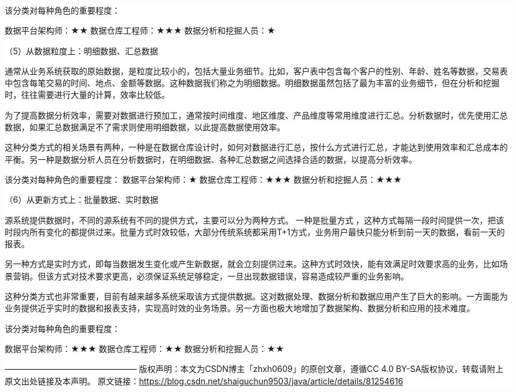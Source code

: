 该分类对每种角色的重要程度：

数据平台架构师：★★
数据仓库工程师：★★★
数据分析和挖掘人员：★

（5）从数据粒度上：明细数据、汇总数据

通常从业务系统获取的原始数据，是粒度比较小的，包括大量业务细节。比如，客户表中包含每个客户的性别、年龄、姓名等数据，交易表中包含每笔交易的时间、地点、金额等数据。这种数据我们称之为明细数据。明细数据虽然包括了最为丰富的业务细节，但在分析和挖掘时，往往需要进行大量的计算，效率比较低。

为了提高数据分析效率，需要对数据进行预加工，通常按时间维度、地区维度、产品维度等常用维度进行汇总。分析数据时，优先使用汇总数据，如果汇总数据满足不了需求则使用明细数据，以此提高数据使用效率。

这种分类方式的相关场景有两种，一种是在数据仓库设计时，如何对数据进行汇总，按什么方式进行汇总，才能达到使用效率和汇总成本的平衡。另一种是数据分析人员在分析数据时，在明细数据、各种汇总数据之间选择合适的数据，以提高分析效率。

该分类对每种角色的重要程度：
数据平台架构师：★
数据仓库工程师：★★★
数据分析和挖掘人员：★★★

（6）从更新方式上：批量数据、实时数据

源系统提供数据时，不同的源系统有不同的提供方式，主要可以分为两种方式。 一种是批量方式 ，这种方式每隔一段时间提供一次，把该时段内所有变化的都提供过来。批量方式时效较低，大部分传统系统都采用T+1方式，业务用户最快只能分析到前一天的数据，看前一天的报表。

另一种方式是实时方式，即每当数据发生变化或产生新数据，就会立刻提供过来。这种方式时效快，能有效满足时效要求高的业务，比如场景营销。但该方式对技术要求更高，必须保证系统足够稳定，一旦出现数据错误，容易造成较严重的业务影响。

这种分类方式也非常重要，目前有越来越多系统采取该方式提供数据。这对数据处理、数据分析和数据应用产生了巨大的影响。一方面能为业务提供近乎实时的数据和报表支持，实现高时效的业务场景。另一方面也极大地增加了数据架构、数据分析和应用的技术难度。

该分类对每种角色的重要程度：

数据平台架构师：★★★
数据仓库工程师：★★
数据分析和挖掘人员：★★



————————————————
版权声明：本文为CSDN博主「zhxh0609」的原创文章，遵循CC 4.0 BY-SA版权协议，转载请附上原文出处链接及本声明。
原文链接：https://blog.csdn.net/shaiguchun9503/java/article/details/81254616


